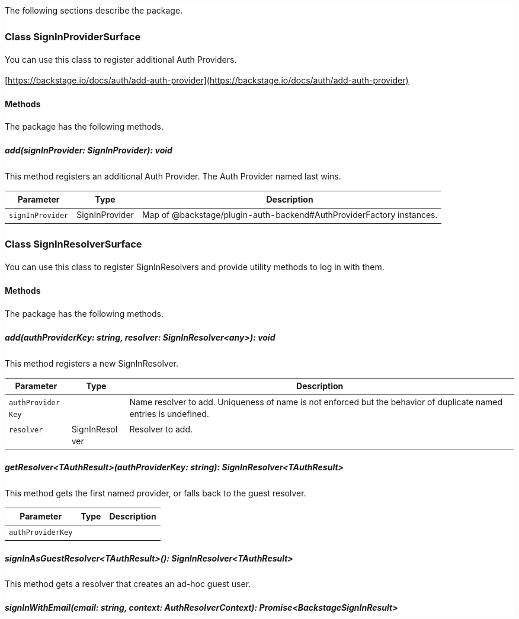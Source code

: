 The following sections describe the package.

### Class SignInProviderSurface

You can use this class to register additional Auth Providers.

[https://backstage.io/docs/auth/add-auth-provider](https://backstage.io/docs/auth/add-auth-provider)

#### Methods

The package has the following methods.

##### add(signInProvider: SignInProvider): void

This method registers an additional Auth Provider. The Auth Provider named last wins.

| Parameter        | Type           | Description                                                                   |
|------------------|----------------|-------------------------------------------------------------------------------|
| `signInProvider` | SignInProvider | Map of @backstage/plugin-auth-backend\#AuthProviderFactory instances. |

### Class SignInResolverSurface

You can use this class to register SignInResolvers and provide utility methods to log in with them.

#### Methods

The package has the following methods.

##### add(authProviderKey: string, resolver: SignInResolver&lt;any&gt;): void

This method registers a new SignInResolver.

| Parameter         | Type           | Description                                                                                                        |
|-------------------|----------------|--------------------------------------------------------------------------------------------------------------------|
| `authProviderKey` |                | Name resolver to add. Uniqueness of name is not enforced but the behavior of duplicate named entries is undefined. |
| `resolver`        | SignInResolver | Resolver to add.                                                                                                   |

##### getResolver&lt;TAuthResult&gt;(authProviderKey: string): SignInResolver&lt;TAuthResult&gt;

This method gets the first named provider, or falls back to the guest resolver.

| Parameter         | Type | Description |
|-------------------|------|-------------|
| `authProviderKey` |      |             |

##### signInAsGuestResolver&lt;TAuthResult&gt;(): SignInResolver&lt;TAuthResult&gt;

This method gets a resolver that creates an ad-hoc guest user.

##### signInWithEmail(email: string, context: AuthResolverContext): Promise&lt;BackstageSignInResult&gt;
